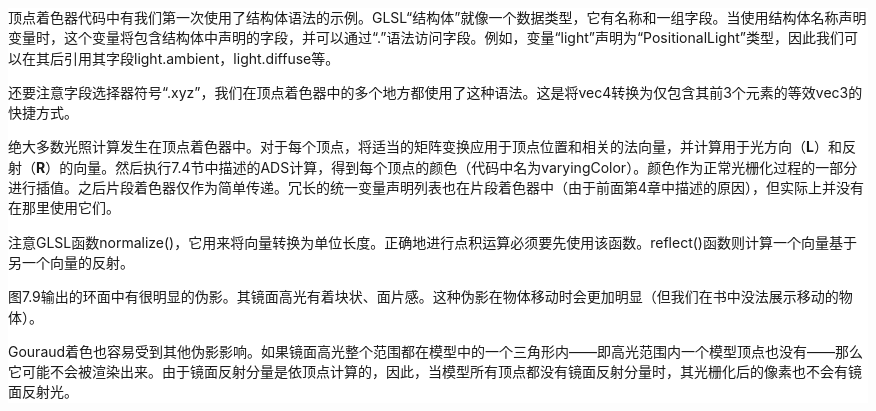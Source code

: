 顶点着色器代码中有我们第一次使用了结构体语法的示例。GLSL“结构体”就像一个数据类型，它有名称和一组字段。当使用结构体名称声明变量时，这个变量将包含结构体中声明的字段，并可以通过“.”语法访问字段。例如，变量“light”声明为“PositionalLight”类型，因此我们可以在其后引用其字段light.ambient，light.diffuse等。

还要注意字段选择器符号“.xyz”，我们在顶点着色器中的多个地方都使用了这种语法。这是将vec4转换为仅包含其前3个元素的等效vec3的快捷方式。

绝大多数光照计算发生在顶点着色器中。对于每个顶点，将适当的矩阵变换应用于顶点位置和相关的法向量，并计算用于光方向（**L**）和反射（**R**）的向量。然后执行7.4节中描述的ADS计算，得到每个顶点的颜色（代码中名为varyingColor）。颜色作为正常光栅化过程的一部分进行插值。之后片段着色器仅作为简单传递。冗长的统一变量声明列表也在片段着色器中（由于前面第4章中描述的原因），但实际上并没有在那里使用它们。

注意GLSL函数normalize()，它用来将向量转换为单位长度。正确地进行点积运算必须要先使用该函数。reflect()函数则计算一个向量基于另一个向量的反射。

图7.9输出的环面中有很明显的伪影。其镜面高光有着块状、面片感。这种伪影在物体移动时会更加明显（但我们在书中没法展示移动的物体）。

Gouraud着色也容易受到其他伪影影响。如果镜面高光整个范围都在模型中的一个三角形内——即高光范围内一个模型顶点也没有——那么它可能不会被渲染出来。由于镜面反射分量是依顶点计算的，因此，当模型所有顶点都没有镜面反射分量时，其光栅化后的像素也不会有镜面反射光。

